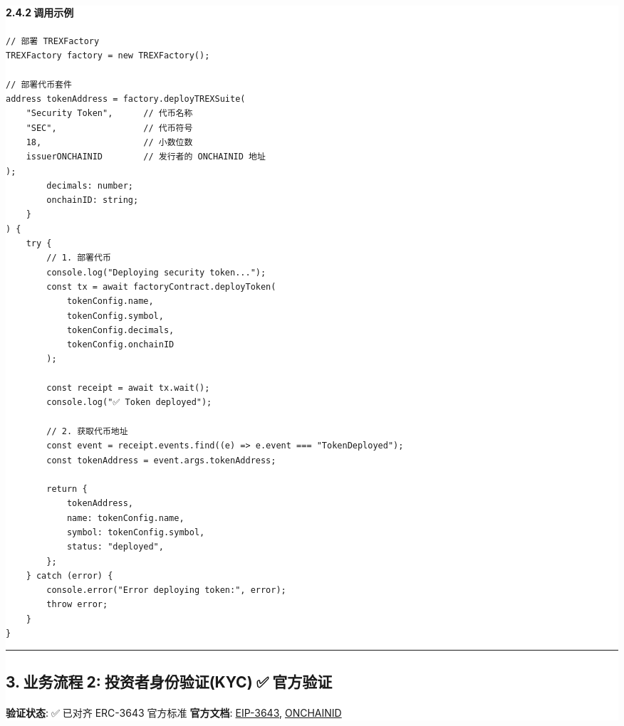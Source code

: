 #### 2.4.2 调用示例

```solidity
// 部署 TREXFactory
TREXFactory factory = new TREXFactory();

// 部署代币套件
address tokenAddress = factory.deployTREXSuite(
    "Security Token",      // 代币名称
    "SEC",                 // 代币符号
    18,                    // 小数位数
    issuerONCHAINID        // 发行者的 ONCHAINID 地址
);
        decimals: number;
        onchainID: string;
    }
) {
    try {
        // 1. 部署代币
        console.log("Deploying security token...");
        const tx = await factoryContract.deployToken(
            tokenConfig.name,
            tokenConfig.symbol,
            tokenConfig.decimals,
            tokenConfig.onchainID
        );

        const receipt = await tx.wait();
        console.log("✅ Token deployed");

        // 2. 获取代币地址
        const event = receipt.events.find((e) => e.event === "TokenDeployed");
        const tokenAddress = event.args.tokenAddress;

        return {
            tokenAddress,
            name: tokenConfig.name,
            symbol: tokenConfig.symbol,
            status: "deployed",
        };
    } catch (error) {
        console.error("Error deploying token:", error);
        throw error;
    }
}
```

---

## 3. 业务流程 2: 投资者身份验证(KYC) ✅ 官方验证

**验证状态**: ✅ 已对齐 ERC-3643 官方标准
**官方文档**: [EIP-3643](https://eips.ethereum.org/EIPS/eip-3643), [ONCHAINID](https://github.com/onchain-id/solidity)
